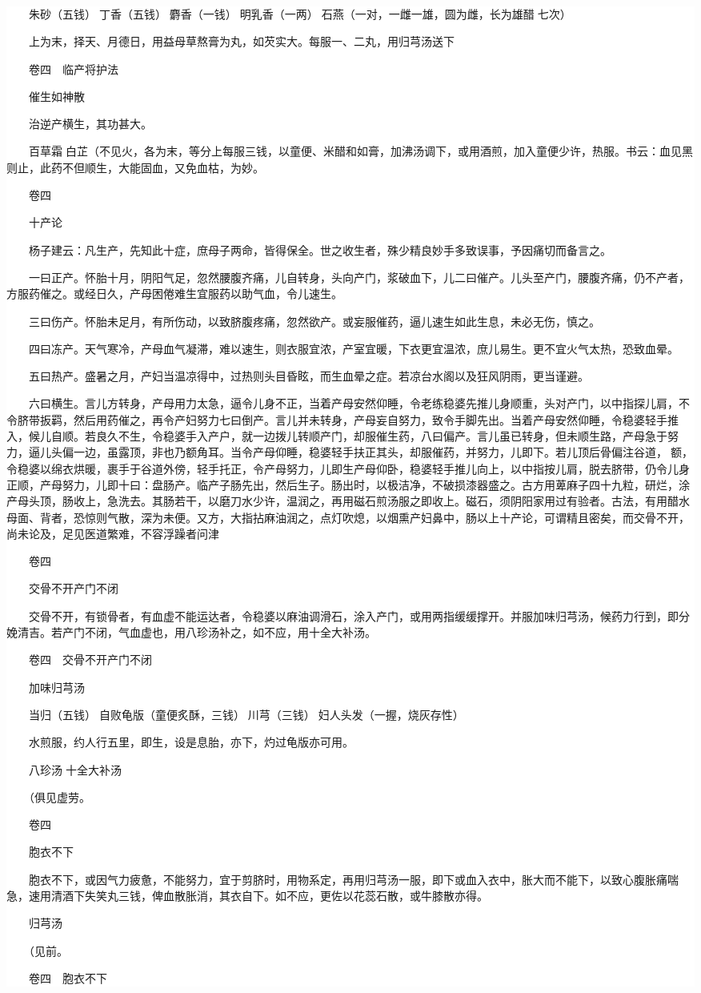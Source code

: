 　　朱砂（五钱） 丁香（五钱） 麝香（一钱） 明乳香（一两） 石燕（一对，一雌一雄，圆为雌，长为雄醋 七次）

　　上为末，择天、月德日，用益母草熬膏为丸，如芡实大。每服一、二丸，用归芎汤送下

　　卷四　临产将护法

　　催生如神散

　　治逆产横生，其功甚大。

　　百草霜 白芷（不见火，各为末，等分上每服三钱，以童便、米醋和如膏，加沸汤调下，或用酒煎，加入童便少许，热服。书云：血见黑则止，此药不但顺生，大能固血，又免血枯，为妙。

　　卷四

　　十产论

　　杨子建云：凡生产，先知此十症，庶母子两命，皆得保全。世之收生者，殊少精良妙手多致误事，予因痛切而备言之。

　　一曰正产。怀胎十月，阴阳气足，忽然腰腹齐痛，儿自转身，头向产门，浆破血下，儿二曰催产。儿头至产门，腰腹齐痛，仍不产者，方服药催之。或经日久，产母困倦难生宜服药以助气血，令儿速生。

　　三曰伤产。怀胎未足月，有所伤动，以致脐腹疼痛，忽然欲产。或妄服催药，逼儿速生如此生息，未必无伤，慎之。

　　四曰冻产。天气寒冷，产母血气凝滞，难以速生，则衣服宜浓，产室宜暖，下衣更宜温浓，庶儿易生。更不宜火气太热，恐致血晕。

　　五曰热产。盛暑之月，产妇当温凉得中，过热则头目昏眩，而生血晕之症。若凉台水阁以及狂风阴雨，更当谨避。

　　六曰横生。言儿方转身，产母用力太急，逼令儿身不正，当着产母安然仰睡，令老练稳婆先推儿身顺重，头对产门，以中指探儿肩，不令脐带扳羁，然后用药催之，再令产妇努力七曰倒产。言儿并未转身，产母妄自努力，致令手脚先出。当着产母安然仰睡，令稳婆轻手推入，候儿自顺。若良久不生，令稳婆手入产户，就一边拨儿转顺产门，却服催生药，八曰偏产。言儿虽已转身，但未顺生路，产母急于努力，逼儿头偏一边，虽露顶，非也乃额角耳。当令产母仰睡，稳婆轻手扶正其头，却服催药，并努力，儿即下。若儿顶后骨偏注谷道， 额，令稳婆以绵衣烘暖，裹手于谷道外傍，轻手托正，令产母努力，儿即生产母仰卧，稳婆轻手推儿向上，以中指按儿肩，脱去脐带，仍令儿身正顺，产母努力，儿即十曰：盘肠产。临产子肠先出，然后生子。肠出时，以极洁净，不破损漆器盛之。古方用萆麻子四十九粒，研烂，涂产母头顶，肠收上，急洗去。其肠若干，以磨刀水少许，温润之，再用磁石煎汤服之即收上。磁石，须阴阳家用过有验者。古法，有用醋水 母面、背者，恐惊则气散，深为未便。又方，大指拈麻油润之，点灯吹熄，以烟熏产妇鼻中，肠以上十产论，可谓精且密矣，而交骨不开，尚未论及，足见医道繁难，不容浮躁者问津

　　卷四

　　交骨不开产门不闭

　　交骨不开，有锁骨者，有血虚不能运达者，令稳婆以麻油调滑石，涂入产门，或用两指缓缓撑开。并服加味归芎汤，候药力行到，即分娩清吉。若产门不闭，气血虚也，用八珍汤补之，如不应，用十全大补汤。

　　卷四　交骨不开产门不闭

　　加味归芎汤

　　当归（五钱） 自败龟版（童便炙酥，三钱） 川芎（三钱） 妇人头发（一握，烧灰存性）

　　水煎服，约人行五里，即生，设是息胎，亦下，灼过龟版亦可用。

　　八珍汤 十全大补汤

　　（俱见虚劳。

　　卷四

　　胞衣不下

　　胞衣不下，或因气力疲惫，不能努力，宜于剪脐时，用物系定，再用归芎汤一服，即下或血入衣中，胀大而不能下，以致心腹胀痛喘急，速用清酒下失笑丸三钱，俾血散胀消，其衣自下。如不应，更佐以花蕊石散，或牛膝散亦得。

　　归芎汤

　　（见前。

　　卷四　胞衣不下
